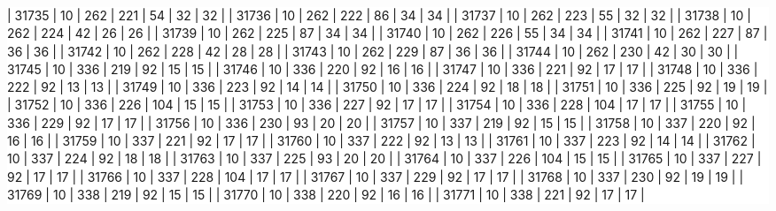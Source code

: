 | 31735 | 10         | 262              | 221               | 54         | 32        | 32        |
| 31736 | 10         | 262              | 222               | 86         | 34        | 34        |
| 31737 | 10         | 262              | 223               | 55         | 32        | 32        |
| 31738 | 10         | 262              | 224               | 42         | 26        | 26        |
| 31739 | 10         | 262              | 225               | 87         | 34        | 34        |
| 31740 | 10         | 262              | 226               | 55         | 34        | 34        |
| 31741 | 10         | 262              | 227               | 87         | 36        | 36        |
| 31742 | 10         | 262              | 228               | 42         | 28        | 28        |
| 31743 | 10         | 262              | 229               | 87         | 36        | 36        |
| 31744 | 10         | 262              | 230               | 42         | 30        | 30        |
| 31745 | 10         | 336              | 219               | 92         | 15        | 15        |
| 31746 | 10         | 336              | 220               | 92         | 16        | 16        |
| 31747 | 10         | 336              | 221               | 92         | 17        | 17        |
| 31748 | 10         | 336              | 222               | 92         | 13        | 13        |
| 31749 | 10         | 336              | 223               | 92         | 14        | 14        |
| 31750 | 10         | 336              | 224               | 92         | 18        | 18        |
| 31751 | 10         | 336              | 225               | 92         | 19        | 19        |
| 31752 | 10         | 336              | 226               | 104        | 15        | 15        |
| 31753 | 10         | 336              | 227               | 92         | 17        | 17        |
| 31754 | 10         | 336              | 228               | 104        | 17        | 17        |
| 31755 | 10         | 336              | 229               | 92         | 17        | 17        |
| 31756 | 10         | 336              | 230               | 93         | 20        | 20        |
| 31757 | 10         | 337              | 219               | 92         | 15        | 15        |
| 31758 | 10         | 337              | 220               | 92         | 16        | 16        |
| 31759 | 10         | 337              | 221               | 92         | 17        | 17        |
| 31760 | 10         | 337              | 222               | 92         | 13        | 13        |
| 31761 | 10         | 337              | 223               | 92         | 14        | 14        |
| 31762 | 10         | 337              | 224               | 92         | 18        | 18        |
| 31763 | 10         | 337              | 225               | 93         | 20        | 20        |
| 31764 | 10         | 337              | 226               | 104        | 15        | 15        |
| 31765 | 10         | 337              | 227               | 92         | 17        | 17        |
| 31766 | 10         | 337              | 228               | 104        | 17        | 17        |
| 31767 | 10         | 337              | 229               | 92         | 17        | 17        |
| 31768 | 10         | 337              | 230               | 92         | 19        | 19        |
| 31769 | 10         | 338              | 219               | 92         | 15        | 15        |
| 31770 | 10         | 338              | 220               | 92         | 16        | 16        |
| 31771 | 10         | 338              | 221               | 92         | 17        | 17        |
